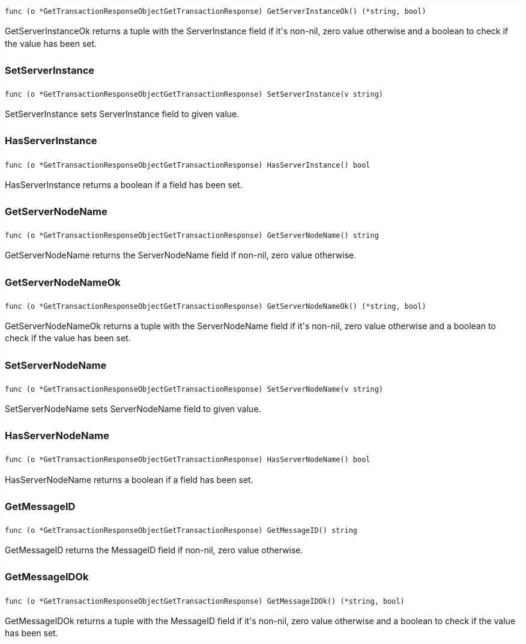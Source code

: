 `func (o *GetTransactionResponseObjectGetTransactionResponse) GetServerInstanceOk() (*string, bool)`

GetServerInstanceOk returns a tuple with the ServerInstance field if it's non-nil, zero value otherwise
and a boolean to check if the value has been set.

### SetServerInstance

`func (o *GetTransactionResponseObjectGetTransactionResponse) SetServerInstance(v string)`

SetServerInstance sets ServerInstance field to given value.

### HasServerInstance

`func (o *GetTransactionResponseObjectGetTransactionResponse) HasServerInstance() bool`

HasServerInstance returns a boolean if a field has been set.

### GetServerNodeName

`func (o *GetTransactionResponseObjectGetTransactionResponse) GetServerNodeName() string`

GetServerNodeName returns the ServerNodeName field if non-nil, zero value otherwise.

### GetServerNodeNameOk

`func (o *GetTransactionResponseObjectGetTransactionResponse) GetServerNodeNameOk() (*string, bool)`

GetServerNodeNameOk returns a tuple with the ServerNodeName field if it's non-nil, zero value otherwise
and a boolean to check if the value has been set.

### SetServerNodeName

`func (o *GetTransactionResponseObjectGetTransactionResponse) SetServerNodeName(v string)`

SetServerNodeName sets ServerNodeName field to given value.

### HasServerNodeName

`func (o *GetTransactionResponseObjectGetTransactionResponse) HasServerNodeName() bool`

HasServerNodeName returns a boolean if a field has been set.

### GetMessageID

`func (o *GetTransactionResponseObjectGetTransactionResponse) GetMessageID() string`

GetMessageID returns the MessageID field if non-nil, zero value otherwise.

### GetMessageIDOk

`func (o *GetTransactionResponseObjectGetTransactionResponse) GetMessageIDOk() (*string, bool)`

GetMessageIDOk returns a tuple with the MessageID field if it's non-nil, zero value otherwise
and a boolean to check if the value has been set.
